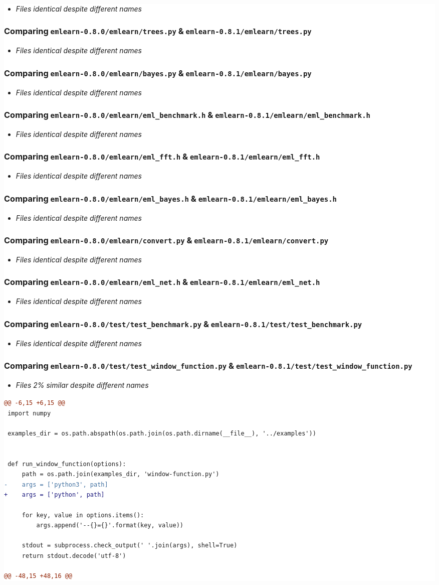  * *Files identical despite different names*

### Comparing `emlearn-0.8.0/emlearn/trees.py` & `emlearn-0.8.1/emlearn/trees.py`

 * *Files identical despite different names*

### Comparing `emlearn-0.8.0/emlearn/bayes.py` & `emlearn-0.8.1/emlearn/bayes.py`

 * *Files identical despite different names*

### Comparing `emlearn-0.8.0/emlearn/eml_benchmark.h` & `emlearn-0.8.1/emlearn/eml_benchmark.h`

 * *Files identical despite different names*

### Comparing `emlearn-0.8.0/emlearn/eml_fft.h` & `emlearn-0.8.1/emlearn/eml_fft.h`

 * *Files identical despite different names*

### Comparing `emlearn-0.8.0/emlearn/eml_bayes.h` & `emlearn-0.8.1/emlearn/eml_bayes.h`

 * *Files identical despite different names*

### Comparing `emlearn-0.8.0/emlearn/convert.py` & `emlearn-0.8.1/emlearn/convert.py`

 * *Files identical despite different names*

### Comparing `emlearn-0.8.0/emlearn/eml_net.h` & `emlearn-0.8.1/emlearn/eml_net.h`

 * *Files identical despite different names*

### Comparing `emlearn-0.8.0/test/test_benchmark.py` & `emlearn-0.8.1/test/test_benchmark.py`

 * *Files identical despite different names*

### Comparing `emlearn-0.8.0/test/test_window_function.py` & `emlearn-0.8.1/test/test_window_function.py`

 * *Files 2% similar despite different names*

```diff
@@ -6,15 +6,15 @@
 import numpy
 
 examples_dir = os.path.abspath(os.path.join(os.path.dirname(__file__), '../examples'))
 
 
 def run_window_function(options):
     path = os.path.join(examples_dir, 'window-function.py')
-    args = ['python3', path]
+    args = ['python', path]
 
     for key, value in options.items():
         args.append('--{}={}'.format(key, value))
 
     stdout = subprocess.check_output(' '.join(args), shell=True)
     return stdout.decode('utf-8')
 
@@ -48,15 +48,16 @@
```